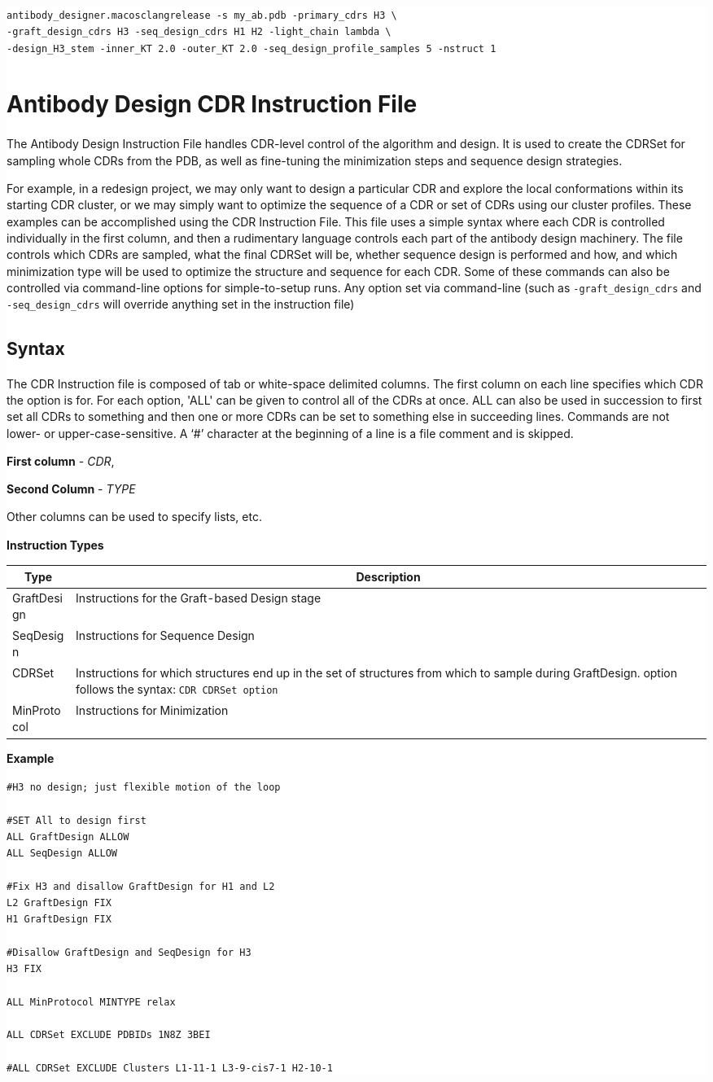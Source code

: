 ```
antibody_designer.macosclangrelease -s my_ab.pdb -primary_cdrs H3 \
-graft_design_cdrs H3 -seq_design_cdrs H1 H2 -light_chain lambda \
-design_H3_stem -inner_KT 2.0 -outer_KT 2.0 -seq_design_profile_samples 5 -nstruct 1
```

# Antibody Design CDR Instruction File
The Antibody Design Instruction File handles CDR-level control of the algorithm and design.  It is used to create the CDRSet for sampling whole CDRs from the PDB, as well as fine-tuning the minimization steps and sequence design strategies.  

For example, in a redesign project, we may only want to design a particular CDR and explore the local conformations within its starting CDR cluster, or we may simply want to optimize the sequence of a CDR or set of CDRs using our cluster profiles. These examples can be accomplished using the CDR Instruction File. This file uses a simple syntax where each CDR is controlled individually in the first column, and then a rudimentary language controls each part of the antibody design machinery. The file controls which CDRs are sampled, what the final CDRSet will be, whether sequence design is performed and how, and which minimization type will be used to optimize the structure and sequence for each CDR. Some of these commands can also be controlled via command-line options for simple-to-setup runs.  Any option set via command-line (such as `-graft_design_cdrs` and `-seq_design_cdrs` will override anything set in the instruction file)

## Syntax

The CDR Instruction file is composed of tab or white-space delimited columns. The first column on each line specifies which CDR the option is for. For each option, 'ALL' can be given to control all of the CDRs at once. ALL can also be used in succession to first set all CDRs to something and then one or more CDRs can be set to something else in succeeding lines. Commands are not lower- or upper-case-sensitive. A ‘#’ character at the beginning of a line is a file comment and is skipped.

**First column** - _CDR_, 

**Second Column** -  _TYPE_

Other columns can be used to specify lists, etc. 

**Instruction Types**

Type | Description
------------ | -------------
GraftDesign | Instructions for the Graft-based Design stage
SeqDesign | Instructions for Sequence Design
CDRSet | Instructions for which structures end up in the set of structures from which to sample during GraftDesign. option follows the syntax: `CDR CDRSet option`
MinProtocol | Instructions for Minimization

**Example**
```
#H3 no design; just flexible motion of the loop

#SET All to design first
ALL GraftDesign ALLOW
ALL SeqDesign ALLOW

#Fix H3 and disallow GraftDesign for H1 and L2
L2 GraftDesign FIX
H1 GraftDesign FIX

#Disallow GraftDesign and SeqDesign for H3
H3 FIX

ALL MinProtocol MINTYPE relax

ALL CDRSet EXCLUDE PDBIDs 1N8Z 3BEI

#ALL CDRSet EXCLUDE Clusters L1-11-1 L3-9-cis7-1 H2-10-1
```